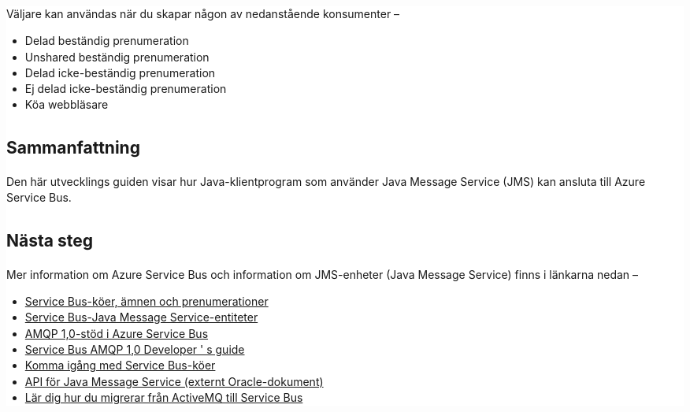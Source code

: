 Väljare kan användas när du skapar någon av nedanstående konsumenter – 
   * Delad beständig prenumeration
   * Unshared beständig prenumeration
   * Delad icke-beständig prenumeration
   * Ej delad icke-beständig prenumeration
   * Köa webbläsare


## <a name="summary"></a>Sammanfattning

Den här utvecklings guiden visar hur Java-klientprogram som använder Java Message Service (JMS) kan ansluta till Azure Service Bus.

## <a name="next-steps"></a>Nästa steg

Mer information om Azure Service Bus och information om JMS-enheter (Java Message Service) finns i länkarna nedan – 
* [Service Bus-köer, ämnen och prenumerationer](service-bus-queues-topics-subscriptions.md)
* [Service Bus-Java Message Service-entiteter](service-bus-queues-topics-subscriptions.md#java-message-service-jms-20-entities)
* [AMQP 1,0-stöd i Azure Service Bus](service-bus-amqp-overview.md)
* [Service Bus AMQP 1,0 Developer ' s guide](service-bus-amqp-dotnet.md)
* [Komma igång med Service Bus-köer](service-bus-dotnet-get-started-with-queues.md)
* [API för Java Message Service (externt Oracle-dokument)](https://docs.oracle.com/javaee/7/api/javax/jms/package-summary.html)
* [Lär dig hur du migrerar från ActiveMQ till Service Bus](migrate-jms-activemq-to-servicebus.md)
